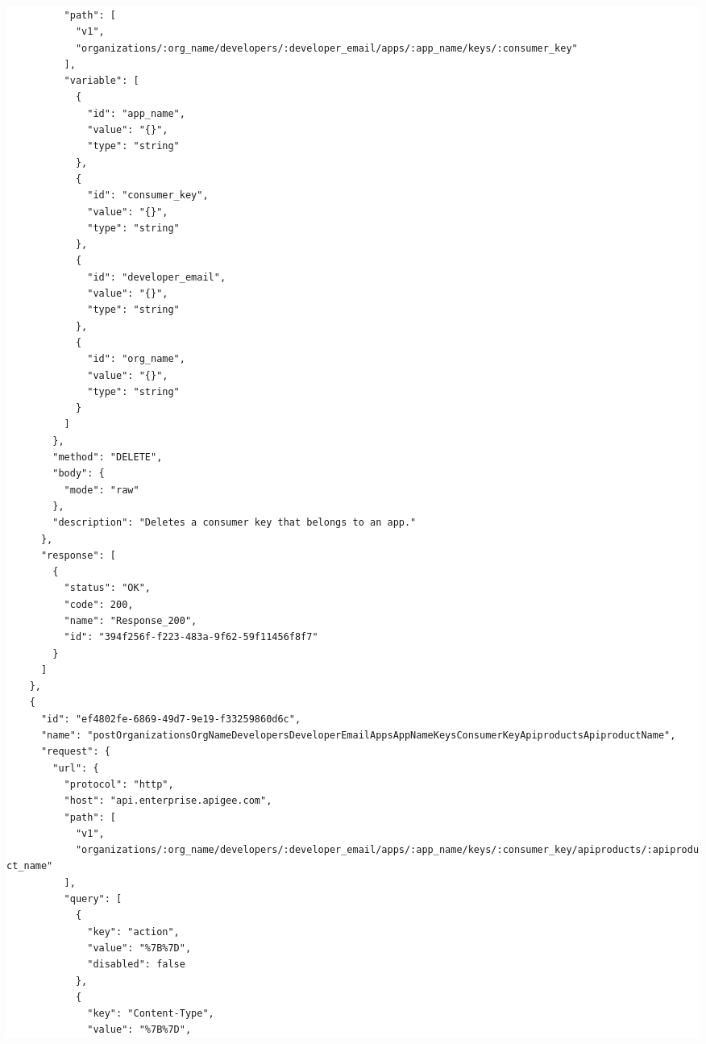               "path": [
                "v1",
                "organizations/:org_name/developers/:developer_email/apps/:app_name/keys/:consumer_key"
              ],
              "variable": [
                {
                  "id": "app_name",
                  "value": "{}",
                  "type": "string"
                },
                {
                  "id": "consumer_key",
                  "value": "{}",
                  "type": "string"
                },
                {
                  "id": "developer_email",
                  "value": "{}",
                  "type": "string"
                },
                {
                  "id": "org_name",
                  "value": "{}",
                  "type": "string"
                }
              ]
            },
            "method": "DELETE",
            "body": {
              "mode": "raw"
            },
            "description": "Deletes a consumer key that belongs to an app."
          },
          "response": [
            {
              "status": "OK",
              "code": 200,
              "name": "Response_200",
              "id": "394f256f-f223-483a-9f62-59f11456f8f7"
            }
          ]
        },
        {
          "id": "ef4802fe-6869-49d7-9e19-f33259860d6c",
          "name": "postOrganizationsOrgNameDevelopersDeveloperEmailAppsAppNameKeysConsumerKeyApiproductsApiproductName",
          "request": {
            "url": {
              "protocol": "http",
              "host": "api.enterprise.apigee.com",
              "path": [
                "v1",
                "organizations/:org_name/developers/:developer_email/apps/:app_name/keys/:consumer_key/apiproducts/:apiproduct_name"
              ],
              "query": [
                {
                  "key": "action",
                  "value": "%7B%7D",
                  "disabled": false
                },
                {
                  "key": "Content-Type",
                  "value": "%7B%7D",
